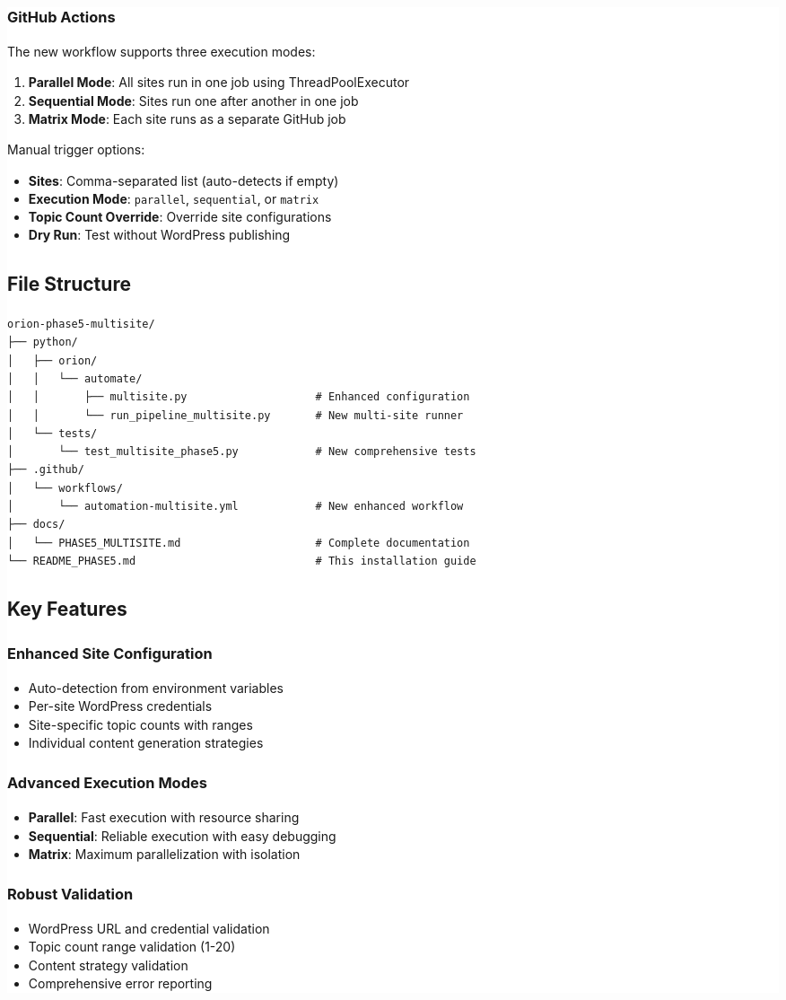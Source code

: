 ### GitHub Actions

The new workflow supports three execution modes:

1. **Parallel Mode**: All sites run in one job using ThreadPoolExecutor
2. **Sequential Mode**: Sites run one after another in one job  
3. **Matrix Mode**: Each site runs as a separate GitHub job

Manual trigger options:
- **Sites**: Comma-separated list (auto-detects if empty)
- **Execution Mode**: `parallel`, `sequential`, or `matrix`
- **Topic Count Override**: Override site configurations
- **Dry Run**: Test without WordPress publishing

## File Structure

```
orion-phase5-multisite/
├── python/
│   ├── orion/
│   │   └── automate/
│   │       ├── multisite.py                    # Enhanced configuration
│   │       └── run_pipeline_multisite.py       # New multi-site runner
│   └── tests/
│       └── test_multisite_phase5.py            # New comprehensive tests
├── .github/
│   └── workflows/
│       └── automation-multisite.yml            # New enhanced workflow
├── docs/
│   └── PHASE5_MULTISITE.md                     # Complete documentation
└── README_PHASE5.md                            # This installation guide
```

## Key Features

### Enhanced Site Configuration
- Auto-detection from environment variables
- Per-site WordPress credentials
- Site-specific topic counts with ranges
- Individual content generation strategies

### Advanced Execution Modes
- **Parallel**: Fast execution with resource sharing
- **Sequential**: Reliable execution with easy debugging  
- **Matrix**: Maximum parallelization with isolation

### Robust Validation
- WordPress URL and credential validation
- Topic count range validation (1-20)
- Content strategy validation
- Comprehensive error reporting
